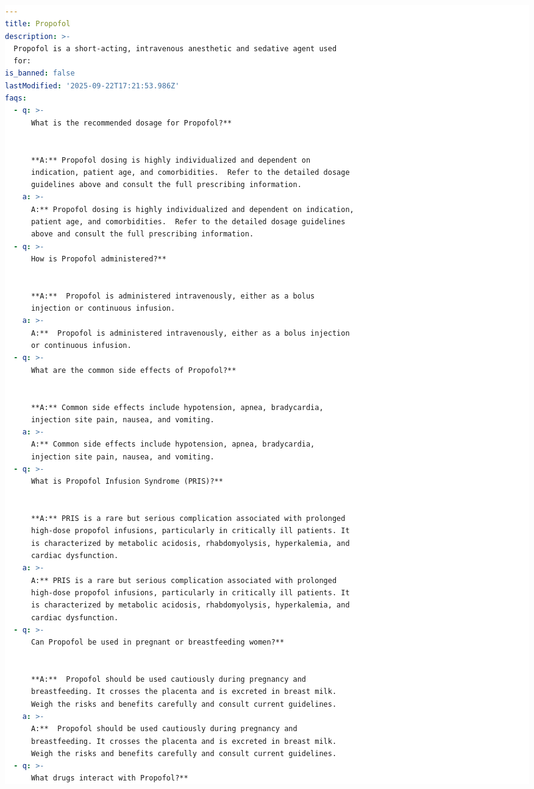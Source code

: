 ```yaml
---
title: Propofol
description: >-
  Propofol is a short-acting, intravenous anesthetic and sedative agent used
  for:
is_banned: false
lastModified: '2025-09-22T17:21:53.986Z'
faqs:
  - q: >-
      What is the recommended dosage for Propofol?**


      **A:** Propofol dosing is highly individualized and dependent on
      indication, patient age, and comorbidities.  Refer to the detailed dosage
      guidelines above and consult the full prescribing information.
    a: >-
      A:** Propofol dosing is highly individualized and dependent on indication,
      patient age, and comorbidities.  Refer to the detailed dosage guidelines
      above and consult the full prescribing information.
  - q: >-
      How is Propofol administered?**


      **A:**  Propofol is administered intravenously, either as a bolus
      injection or continuous infusion.
    a: >-
      A:**  Propofol is administered intravenously, either as a bolus injection
      or continuous infusion.
  - q: >-
      What are the common side effects of Propofol?**


      **A:** Common side effects include hypotension, apnea, bradycardia,
      injection site pain, nausea, and vomiting.
    a: >-
      A:** Common side effects include hypotension, apnea, bradycardia,
      injection site pain, nausea, and vomiting.
  - q: >-
      What is Propofol Infusion Syndrome (PRIS)?**


      **A:** PRIS is a rare but serious complication associated with prolonged
      high-dose propofol infusions, particularly in critically ill patients. It
      is characterized by metabolic acidosis, rhabdomyolysis, hyperkalemia, and
      cardiac dysfunction.
    a: >-
      A:** PRIS is a rare but serious complication associated with prolonged
      high-dose propofol infusions, particularly in critically ill patients. It
      is characterized by metabolic acidosis, rhabdomyolysis, hyperkalemia, and
      cardiac dysfunction.
  - q: >-
      Can Propofol be used in pregnant or breastfeeding women?**


      **A:**  Propofol should be used cautiously during pregnancy and
      breastfeeding. It crosses the placenta and is excreted in breast milk. 
      Weigh the risks and benefits carefully and consult current guidelines.
    a: >-
      A:**  Propofol should be used cautiously during pregnancy and
      breastfeeding. It crosses the placenta and is excreted in breast milk. 
      Weigh the risks and benefits carefully and consult current guidelines.
  - q: >-
      What drugs interact with Propofol?**
```